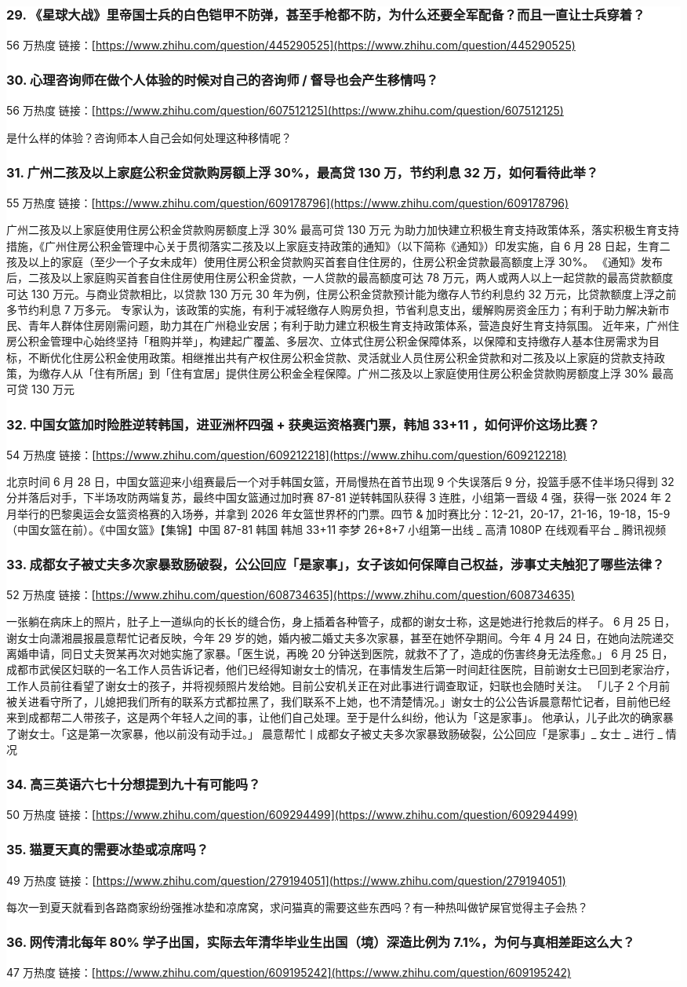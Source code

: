 ### 29. 《星球大战》里帝国士兵的白色铠甲不防弹，甚至手枪都不防，为什么还要全军配备？而且一直让士兵穿着？
56 万热度 链接：[https://www.zhihu.com/question/445290525](https://www.zhihu.com/question/445290525)



### 30. 心理咨询师在做个人体验的时候对自己的咨询师 / 督导也会产生移情吗？
56 万热度 链接：[https://www.zhihu.com/question/607512125](https://www.zhihu.com/question/607512125)

是什么样的体验？咨询师本人自己会如何处理这种移情呢？

### 31. 广州二孩及以上家庭公积金贷款购房额上浮 30%，最高贷 130 万，节约利息 32 万，如何看待此举？
55 万热度 链接：[https://www.zhihu.com/question/609178796](https://www.zhihu.com/question/609178796)

广州二孩及以上家庭使用住房公积金贷款购房额度上浮 30% 最高可贷 130 万元 为助力加快建立积极生育支持政策体系，落实积极生育支持措施，《广州住房公积金管理中心关于贯彻落实二孩及以上家庭支持政策的通知》（以下简称《通知》）印发实施，自 6 月 28 日起，生育二孩及以上的家庭（至少一个子女未成年）使用住房公积金贷款购买首套自住住房的，住房公积金贷款最高额度上浮 30%。 《通知》发布后，二孩及以上家庭购买首套自住住房使用住房公积金贷款，一人贷款的最高额度可达 78 万元，两人或两人以上一起贷款的最高贷款额度可达 130 万元。与商业贷款相比，以贷款 130 万元 30 年为例，住房公积金贷款预计能为缴存人节约利息约 32 万元，比贷款额度上浮之前多节约利息 7 万多元。 专家认为，该政策的实施，有利于减轻缴存人购房负担，节省利息支出，缓解购房资金压力；有利于助力解决新市民、青年人群体住房刚需问题，助力其在广州稳业安居；有利于助力建立积极生育支持政策体系，营造良好生育支持氛围。 近年来，广州住房公积金管理中心始终坚持「租购并举」，构建起广覆盖、多层次、立体式住房公积金保障体系，以保障和支持缴存人基本住房需求为目标，不断优化住房公积金使用政策。相继推出共有产权住房公积金贷款、灵活就业人员住房公积金贷款和对二孩及以上家庭的贷款支持政策，为缴存人从「住有所居」到「住有宜居」提供住房公积金全程保障。广州二孩及以上家庭使用住房公积金贷款购房额度上浮 30% 最高可贷 130 万元

### 32. 中国女篮加时险胜逆转韩国，进亚洲杯四强 + 获奥运资格赛门票，韩旭 33+11 ，如何评价这场比赛？
54 万热度 链接：[https://www.zhihu.com/question/609212218](https://www.zhihu.com/question/609212218)

北京时间 6 月 28 日，中国女篮迎来小组赛最后一个对手韩国女篮，开局慢热在首节出现 9 个失误落后 9 分，投篮手感不佳半场只得到 32 分并落后对手，下半场攻防两端复苏，最终中国女篮通过加时赛 87-81 逆转韩国队获得 3 连胜，小组第一晋级 4 强，获得一张 2024 年 2 月举行的巴黎奥运会女篮资格赛的入场券，并拿到 2026 年女篮世界杯的门票。四节 & 加时赛比分：12-21，20-17，21-16，19-18，15-9（中国女篮在前）。《中国女篮》【集锦】中国 87-81 韩国 韩旭 33+11 李梦 26+8+7 小组第一出线 _ 高清 1080P 在线观看平台 _ 腾讯视频

### 33. 成都女子被丈夫多次家暴致肠破裂，公公回应「是家事」，女子该如何保障自己权益，涉事丈夫触犯了哪些法律？
52 万热度 链接：[https://www.zhihu.com/question/608734635](https://www.zhihu.com/question/608734635)

一张躺在病床上的照片，肚子上一道纵向的长长的缝合伤，身上插着各种管子，成都的谢女士称，这是她进行抢救后的样子。 6 月 25 日，谢女士向潇湘晨报晨意帮忙记者反映，今年 29 岁的她，婚内被二婚丈夫多次家暴，甚至在她怀孕期间。今年 4 月 24 日，在她向法院递交离婚申请，同日丈夫贺某再次对她实施了家暴。「医生说，再晚 20 分钟送到医院，就救不了了，造成的伤害终身无法痊愈。」 6 月 25 日，成都市武侯区妇联的一名工作人员告诉记者，他们已经得知谢女士的情况，在事情发生后第一时间赶往医院，目前谢女士已回到老家治疗，工作人员前往看望了谢女士的孩子，并将视频照片发给她。目前公安机关正在对此事进行调查取证，妇联也会随时关注。 「儿子 2 个月前被关进看守所了，儿媳把我们所有的联系方式都拉黑了，我们联系不上她，也不清楚情况。」谢女士的公公告诉晨意帮忙记者，目前他已经来到成都帮二人带孩子，这是两个年轻人之间的事，让他们自己处理。至于是什么纠纷，他认为「这是家事」。 他承认，儿子此次的确家暴了谢女士。「这是第一次家暴，他以前没有动手过。」 晨意帮忙丨成都女子被丈夫多次家暴致肠破裂，公公回应「是家事」_ 女士 _ 进行 _ 情况

### 34. 高三英语六七十分想提到九十有可能吗？
50 万热度 链接：[https://www.zhihu.com/question/609294499](https://www.zhihu.com/question/609294499)



### 35. 猫夏天真的需要冰垫或凉席吗？
49 万热度 链接：[https://www.zhihu.com/question/279194051](https://www.zhihu.com/question/279194051)

每次一到夏天就看到各路商家纷纷强推冰垫和凉席窝，求问猫真的需要这些东西吗？有一种热叫做铲屎官觉得主子会热？

### 36. 网传清北每年 80% 学子出国，实际去年清华毕业生出国（境）深造比例为 7.1%，为何与真相差距这么大？
47 万热度 链接：[https://www.zhihu.com/question/609195242](https://www.zhihu.com/question/609195242)
